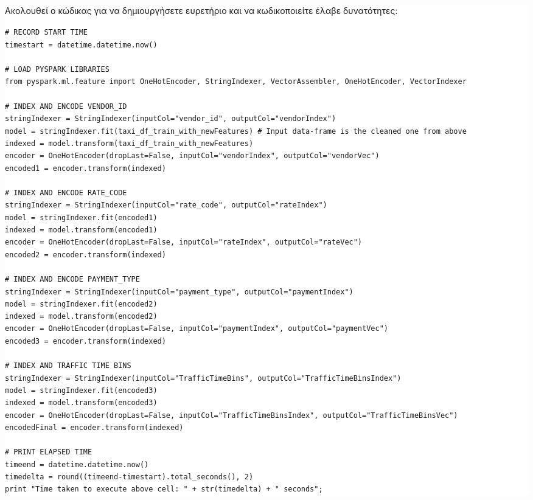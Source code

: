 Ακολουθεί ο κώδικας για να δημιουργήσετε ευρετήριο και να κωδικοποιείτε έλαβε δυνατότητες:


    # RECORD START TIME
    timestart = datetime.datetime.now()
    
    # LOAD PYSPARK LIBRARIES
    from pyspark.ml.feature import OneHotEncoder, StringIndexer, VectorAssembler, OneHotEncoder, VectorIndexer
    
    # INDEX AND ENCODE VENDOR_ID
    stringIndexer = StringIndexer(inputCol="vendor_id", outputCol="vendorIndex")
    model = stringIndexer.fit(taxi_df_train_with_newFeatures) # Input data-frame is the cleaned one from above
    indexed = model.transform(taxi_df_train_with_newFeatures)
    encoder = OneHotEncoder(dropLast=False, inputCol="vendorIndex", outputCol="vendorVec")
    encoded1 = encoder.transform(indexed)
    
    # INDEX AND ENCODE RATE_CODE
    stringIndexer = StringIndexer(inputCol="rate_code", outputCol="rateIndex")
    model = stringIndexer.fit(encoded1)
    indexed = model.transform(encoded1)
    encoder = OneHotEncoder(dropLast=False, inputCol="rateIndex", outputCol="rateVec")
    encoded2 = encoder.transform(indexed)
    
    # INDEX AND ENCODE PAYMENT_TYPE
    stringIndexer = StringIndexer(inputCol="payment_type", outputCol="paymentIndex")
    model = stringIndexer.fit(encoded2)
    indexed = model.transform(encoded2)
    encoder = OneHotEncoder(dropLast=False, inputCol="paymentIndex", outputCol="paymentVec")
    encoded3 = encoder.transform(indexed)
    
    # INDEX AND TRAFFIC TIME BINS
    stringIndexer = StringIndexer(inputCol="TrafficTimeBins", outputCol="TrafficTimeBinsIndex")
    model = stringIndexer.fit(encoded3)
    indexed = model.transform(encoded3)
    encoder = OneHotEncoder(dropLast=False, inputCol="TrafficTimeBinsIndex", outputCol="TrafficTimeBinsVec")
    encodedFinal = encoder.transform(indexed)
    
    # PRINT ELAPSED TIME
    timeend = datetime.datetime.now()
    timedelta = round((timeend-timestart).total_seconds(), 2) 
    print "Time taken to execute above cell: " + str(timedelta) + " seconds"; 
